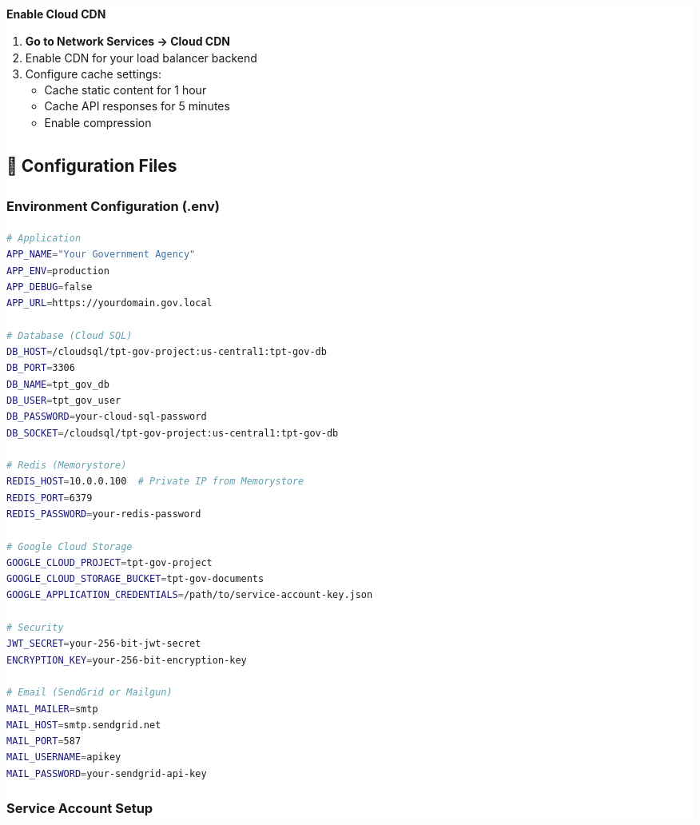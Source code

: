 **Enable Cloud CDN**

1. **Go to Network Services → Cloud CDN**
2. Enable CDN for your load balancer backend
3. Configure cache settings:
   - Cache static content for 1 hour
   - Cache API responses for 5 minutes
   - Enable compression

## 🔧 Configuration Files

### Environment Configuration (.env)

```bash
# Application
APP_NAME="Your Government Agency"
APP_ENV=production
APP_DEBUG=false
APP_URL=https://yourdomain.gov.local

# Database (Cloud SQL)
DB_HOST=/cloudsql/tpt-gov-project:us-central1:tpt-gov-db
DB_PORT=3306
DB_NAME=tpt_gov_db
DB_USER=tpt_gov_user
DB_PASSWORD=your-cloud-sql-password
DB_SOCKET=/cloudsql/tpt-gov-project:us-central1:tpt-gov-db

# Redis (Memorystore)
REDIS_HOST=10.0.0.100  # Private IP from Memorystore
REDIS_PORT=6379
REDIS_PASSWORD=your-redis-password

# Google Cloud Storage
GOOGLE_CLOUD_PROJECT=tpt-gov-project
GOOGLE_CLOUD_STORAGE_BUCKET=tpt-gov-documents
GOOGLE_APPLICATION_CREDENTIALS=/path/to/service-account-key.json

# Security
JWT_SECRET=your-256-bit-jwt-secret
ENCRYPTION_KEY=your-256-bit-encryption-key

# Email (SendGrid or Mailgun)
MAIL_MAILER=smtp
MAIL_HOST=smtp.sendgrid.net
MAIL_PORT=587
MAIL_USERNAME=apikey
MAIL_PASSWORD=your-sendgrid-api-key
```

### Service Account Setup
